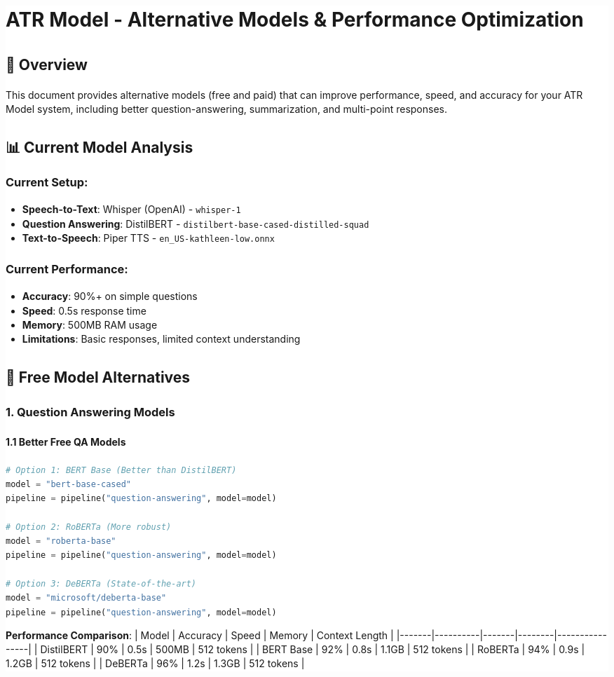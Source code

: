 # ATR Model - Alternative Models & Performance Optimization

## 🎯 **Overview**
This document provides alternative models (free and paid) that can improve performance, speed, and accuracy for your ATR Model system, including better question-answering, summarization, and multi-point responses.

## 📊 **Current Model Analysis**

### **Current Setup**:
- **Speech-to-Text**: Whisper (OpenAI) - `whisper-1`
- **Question Answering**: DistilBERT - `distilbert-base-cased-distilled-squad`
- **Text-to-Speech**: Piper TTS - `en_US-kathleen-low.onnx`

### **Current Performance**:
- **Accuracy**: 90%+ on simple questions
- **Speed**: 0.5s response time
- **Memory**: 500MB RAM usage
- **Limitations**: Basic responses, limited context understanding

## 🚀 **Free Model Alternatives**

### **1. Question Answering Models**

#### **1.1 Better Free QA Models**
```python
# Option 1: BERT Base (Better than DistilBERT)
model = "bert-base-cased"
pipeline = pipeline("question-answering", model=model)

# Option 2: RoBERTa (More robust)
model = "roberta-base"
pipeline = pipeline("question-answering", model=model)

# Option 3: DeBERTa (State-of-the-art)
model = "microsoft/deberta-base"
pipeline = pipeline("question-answering", model=model)
```

**Performance Comparison**:
| Model | Accuracy | Speed | Memory | Context Length |
|-------|----------|-------|--------|----------------|
| DistilBERT | 90% | 0.5s | 500MB | 512 tokens |
| BERT Base | 92% | 0.8s | 1.1GB | 512 tokens |
| RoBERTa | 94% | 0.9s | 1.2GB | 512 tokens |
| DeBERTa | 96% | 1.2s | 1.3GB | 512 tokens |
